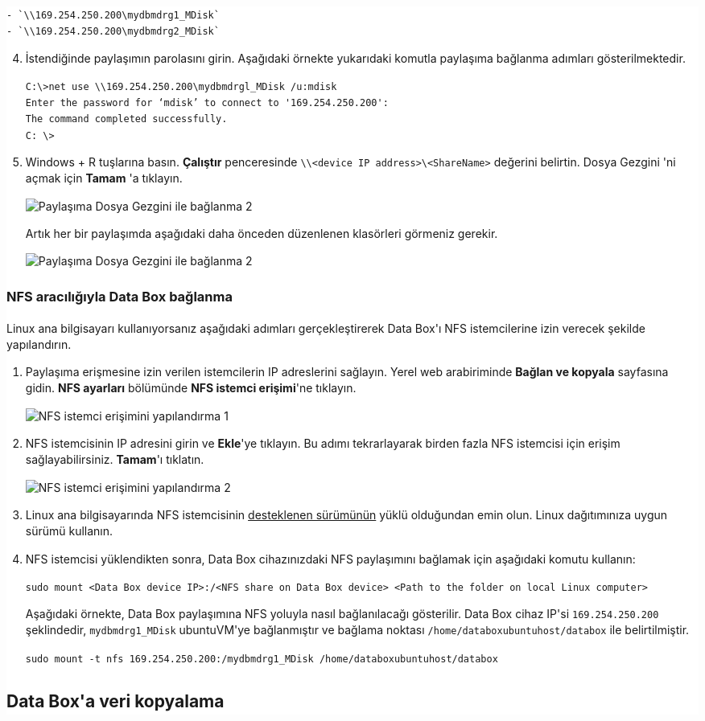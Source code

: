    - `\\169.254.250.200\mydbmdrg1_MDisk`
    - `\\169.254.250.200\mydbmdrg2_MDisk`
    
4. İstendiğinde paylaşımın parolasını girin. Aşağıdaki örnekte yukarıdaki komutla paylaşıma bağlanma adımları gösterilmektedir.

    ```
    C:\>net use \\169.254.250.200\mydbmdrgl_MDisk /u:mdisk
    Enter the password for ‘mdisk’ to connect to '169.254.250.200':
    The command completed successfully.
    C: \>
    ```

4. Windows + R tuşlarına basın. **Çalıştır** penceresinde `\\<device IP address>\<ShareName>` değerini belirtin. Dosya Gezgini 'ni açmak için **Tamam** 'a tıklayın.
    
    ![Paylaşıma Dosya Gezgini ile bağlanma 2](media/data-box-deploy-copy-data-from-vhds/connect-shares-file-explorer1.png)

    Artık her bir paylaşımda aşağıdaki daha önceden düzenlenen klasörleri görmeniz gerekir.
    
    ![Paylaşıma Dosya Gezgini ile bağlanma 2](media/data-box-deploy-copy-data-from-vhds/connect-shares-file-explorer2.png)


### <a name="connect-to-data-box-via-nfs"></a>NFS aracılığıyla Data Box bağlanma

Linux ana bilgisayarı kullanıyorsanız aşağıdaki adımları gerçekleştirerek Data Box'ı NFS istemcilerine izin verecek şekilde yapılandırın.

1. Paylaşıma erişmesine izin verilen istemcilerin IP adreslerini sağlayın. Yerel web arabiriminde **Bağlan ve kopyala** sayfasına gidin. **NFS ayarları** bölümünde **NFS istemci erişimi**'ne tıklayın.

    ![NFS istemci erişimini yapılandırma 1](media/data-box-deploy-copy-data-from-vhds/nfs-client-access1.png)

2. NFS istemcisinin IP adresini girin ve **Ekle**'ye tıklayın. Bu adımı tekrarlayarak birden fazla NFS istemcisi için erişim sağlayabilirsiniz. **Tamam**'ı tıklatın.

    ![NFS istemci erişimini yapılandırma 2](media/data-box-deploy-copy-data-from-vhds/nfs-client-access2.png)

2. Linux ana bilgisayarında NFS istemcisinin [desteklenen sürümünün](data-box-system-requirements.md) yüklü olduğundan emin olun. Linux dağıtımınıza uygun sürümü kullanın.

3. NFS istemcisi yüklendikten sonra, Data Box cihazınızdaki NFS paylaşımını bağlamak için aşağıdaki komutu kullanın:

    `sudo mount <Data Box device IP>:/<NFS share on Data Box device> <Path to the folder on local Linux computer>`

    Aşağıdaki örnekte, Data Box paylaşımına NFS yoluyla nasıl bağlanılacağı gösterilir. Data Box cihaz IP'si `169.254.250.200` şeklindedir, `mydbmdrg1_MDisk` ubuntuVM'ye bağlanmıştır ve bağlama noktası `/home/databoxubuntuhost/databox` ile belirtilmiştir.

    `sudo mount -t nfs 169.254.250.200:/mydbmdrg1_MDisk /home/databoxubuntuhost/databox`


## <a name="copy-data-to-data-box"></a>Data Box'a veri kopyalama
